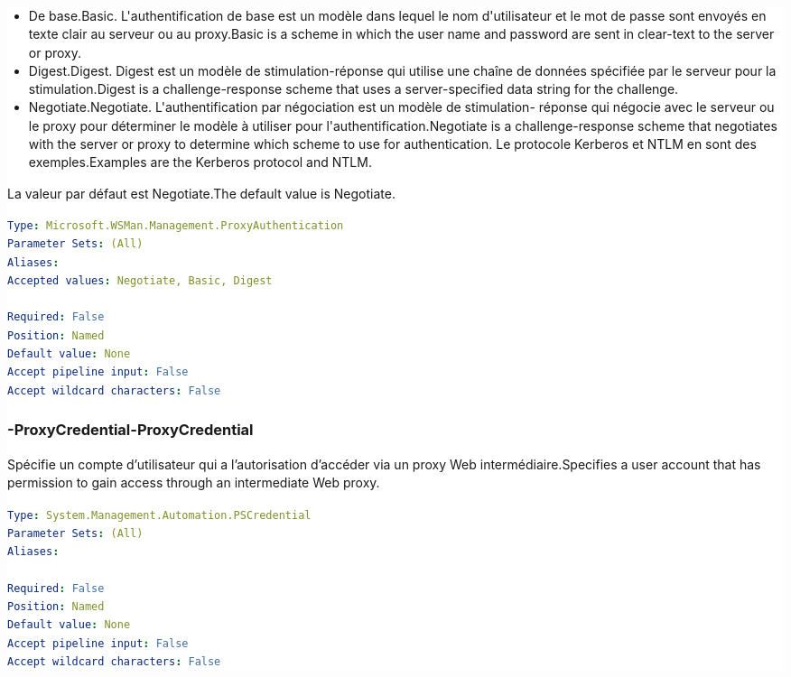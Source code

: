 - <span data-ttu-id="3408a-146">De base.</span><span class="sxs-lookup"><span data-stu-id="3408a-146">Basic.</span></span>
<span data-ttu-id="3408a-147">L'authentification de base est un modèle dans lequel le nom d'utilisateur et le mot de passe sont envoyés en texte clair au serveur ou au proxy.</span><span class="sxs-lookup"><span data-stu-id="3408a-147">Basic is a scheme in which the user name and password are sent in clear-text to the server or proxy.</span></span>
- <span data-ttu-id="3408a-148">Digest.</span><span class="sxs-lookup"><span data-stu-id="3408a-148">Digest.</span></span>
<span data-ttu-id="3408a-149">Digest est un modèle de stimulation-réponse qui utilise une chaîne de données spécifiée par le serveur pour la stimulation.</span><span class="sxs-lookup"><span data-stu-id="3408a-149">Digest is a challenge-response scheme that uses a server-specified data string for the challenge.</span></span>
- <span data-ttu-id="3408a-150">Negotiate.</span><span class="sxs-lookup"><span data-stu-id="3408a-150">Negotiate.</span></span>
<span data-ttu-id="3408a-151">L'authentification par négociation est un modèle de stimulation- réponse qui négocie avec le serveur ou le proxy pour déterminer le modèle à utiliser pour l'authentification.</span><span class="sxs-lookup"><span data-stu-id="3408a-151">Negotiate is a challenge-response scheme that negotiates with the server or proxy to determine which scheme to use for authentication.</span></span>
<span data-ttu-id="3408a-152">Le protocole Kerberos et NTLM en sont des exemples.</span><span class="sxs-lookup"><span data-stu-id="3408a-152">Examples are the Kerberos protocol and NTLM.</span></span>

<span data-ttu-id="3408a-153">La valeur par défaut est Negotiate.</span><span class="sxs-lookup"><span data-stu-id="3408a-153">The default value is Negotiate.</span></span>

```yaml
Type: Microsoft.WSMan.Management.ProxyAuthentication
Parameter Sets: (All)
Aliases:
Accepted values: Negotiate, Basic, Digest

Required: False
Position: Named
Default value: None
Accept pipeline input: False
Accept wildcard characters: False
```

### <span data-ttu-id="3408a-154">-ProxyCredential</span><span class="sxs-lookup"><span data-stu-id="3408a-154">-ProxyCredential</span></span>
<span data-ttu-id="3408a-155">Spécifie un compte d’utilisateur qui a l’autorisation d’accéder via un proxy Web intermédiaire.</span><span class="sxs-lookup"><span data-stu-id="3408a-155">Specifies a user account that has permission to gain access through an intermediate Web proxy.</span></span>

```yaml
Type: System.Management.Automation.PSCredential
Parameter Sets: (All)
Aliases:

Required: False
Position: Named
Default value: None
Accept pipeline input: False
Accept wildcard characters: False
```
